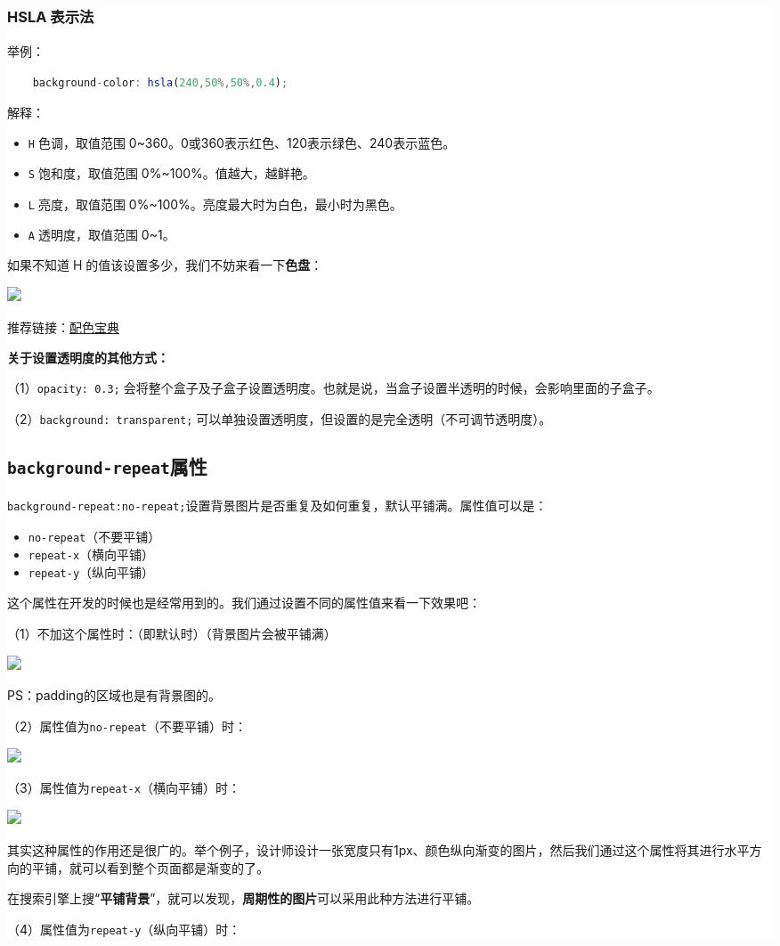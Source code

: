 ### HSLA 表示法

举例：

```javascript
	background-color: hsla(240,50%,50%,0.4);
```

解释：

- `H` 色调，取值范围 0~360。0或360表示红色、120表示绿色、240表示蓝色。

- `S` 饱和度，取值范围 0%~100%。值越大，越鲜艳。

- `L` 亮度，取值范围 0%~100%。亮度最大时为白色，最小时为黑色。

- `A` 透明度，取值范围 0~1。

如果不知道 H 的值该设置多少，我们不妨来看一下**色盘**：

![](http://img.smyhvae.com/20180207_1545.png)

推荐链接：[配色宝典](http://www.uisdc.com/how-to-create-color-palettes)

**关于设置透明度的其他方式：**

（1）`opacity: 0.3;` 会将整个盒子及子盒子设置透明度。也就是说，当盒子设置半透明的时候，会影响里面的子盒子。

（2）`background: transparent;` 可以单独设置透明度，但设置的是完全透明（不可调节透明度）。

## `background-repeat`属性

`background-repeat:no-repeat;`设置背景图片是否重复及如何重复，默认平铺满。属性值可以是：

- `no-repeat`（不要平铺）
- `repeat-x`（横向平铺）
- `repeat-y`（纵向平铺）

这个属性在开发的时候也是经常用到的。我们通过设置不同的属性值来看一下效果吧：

（1）不加这个属性时：（即默认时）（背景图片会被平铺满）

![](http://img.smyhvae.com/2015-10-03-css-19.png)

PS：padding的区域也是有背景图的。

（2）属性值为`no-repeat`（不要平铺）时：

![](http://img.smyhvae.com/2015-10-03-css-20.png)

（3）属性值为`repeat-x`（横向平铺）时：

![](http://img.smyhvae.com/2015-10-03-css-21.png)

其实这种属性的作用还是很广的。举个例子，设计师设计一张宽度只有1px、颜色纵向渐变的图片，然后我们通过这个属性将其进行水平方向的平铺，就可以看到整个页面都是渐变的了。

在搜索引擎上搜“**平铺背景**”，就可以发现，**周期性的图片**可以采用此种方法进行平铺。

（4）属性值为`repeat-y`（纵向平铺）时：
